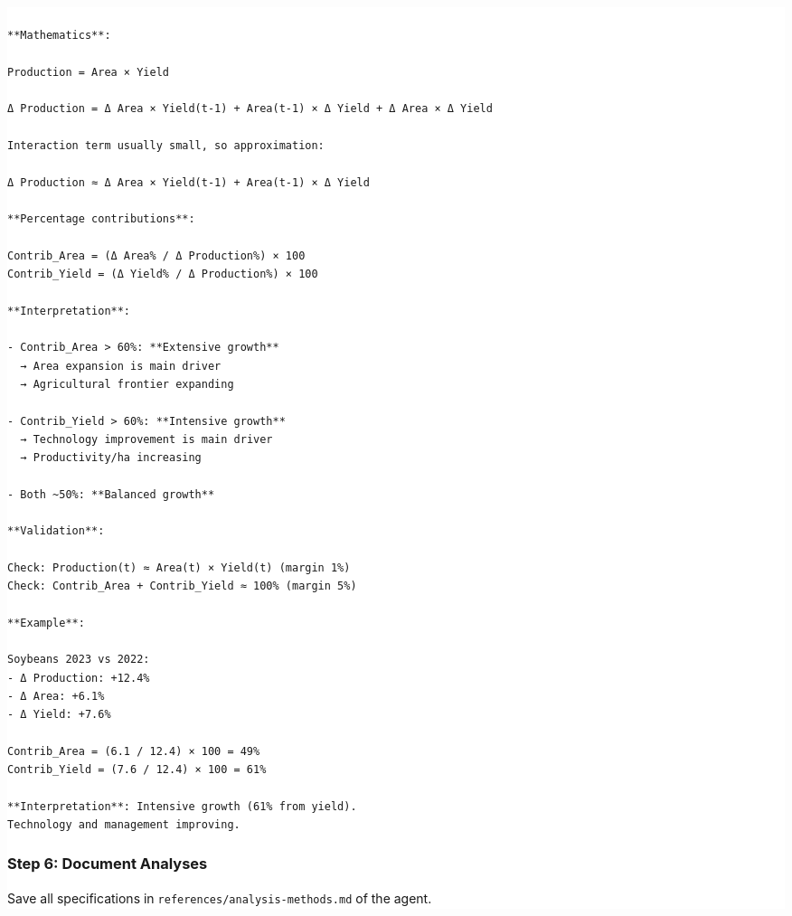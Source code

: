 ```

**Mathematics**:

Production = Area × Yield

Δ Production = Δ Area × Yield(t-1) + Area(t-1) × Δ Yield + Δ Area × Δ Yield

Interaction term usually small, so approximation:

Δ Production ≈ Δ Area × Yield(t-1) + Area(t-1) × Δ Yield

**Percentage contributions**:

Contrib_Area = (Δ Area% / Δ Production%) × 100
Contrib_Yield = (Δ Yield% / Δ Production%) × 100

**Interpretation**:

- Contrib_Area > 60%: **Extensive growth**
  → Area expansion is main driver
  → Agricultural frontier expanding

- Contrib_Yield > 60%: **Intensive growth**
  → Technology improvement is main driver
  → Productivity/ha increasing

- Both ~50%: **Balanced growth**

**Validation**:

Check: Production(t) ≈ Area(t) × Yield(t) (margin 1%)
Check: Contrib_Area + Contrib_Yield ≈ 100% (margin 5%)

**Example**:

Soybeans 2023 vs 2022:
- Δ Production: +12.4%
- Δ Area: +6.1%
- Δ Yield: +7.6%

Contrib_Area = (6.1 / 12.4) × 100 = 49%
Contrib_Yield = (7.6 / 12.4) × 100 = 61%

**Interpretation**: Intensive growth (61% from yield).
Technology and management improving.
```

### Step 6: Document Analyses

Save all specifications in `references/analysis-methods.md` of the agent.
